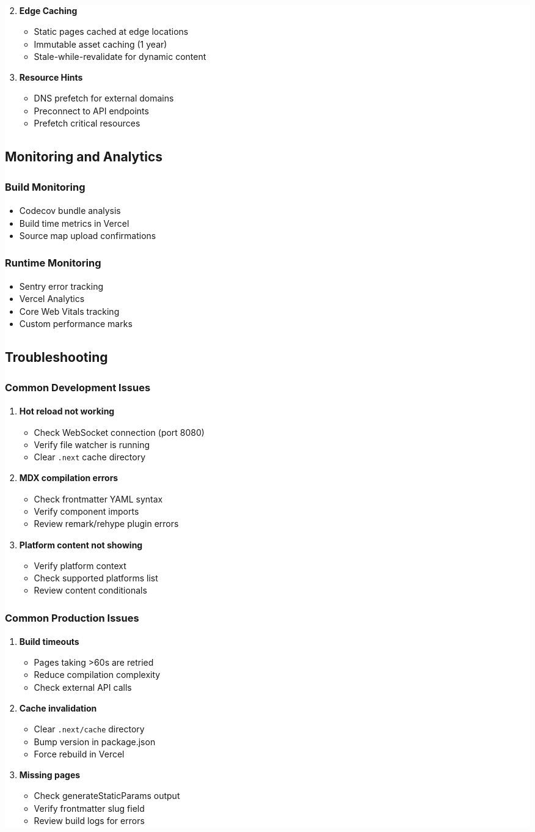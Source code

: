 2. **Edge Caching**
   - Static pages cached at edge locations
   - Immutable asset caching (1 year)
   - Stale-while-revalidate for dynamic content

3. **Resource Hints**
   - DNS prefetch for external domains
   - Preconnect to API endpoints
   - Prefetch critical resources

## Monitoring and Analytics

### Build Monitoring
- Codecov bundle analysis
- Build time metrics in Vercel
- Source map upload confirmations

### Runtime Monitoring
- Sentry error tracking
- Vercel Analytics
- Core Web Vitals tracking
- Custom performance marks

## Troubleshooting

### Common Development Issues

1. **Hot reload not working**
   - Check WebSocket connection (port 8080)
   - Verify file watcher is running
   - Clear `.next` cache directory

2. **MDX compilation errors**
   - Check frontmatter YAML syntax
   - Verify component imports
   - Review remark/rehype plugin errors

3. **Platform content not showing**
   - Verify platform context
   - Check supported platforms list
   - Review content conditionals

### Common Production Issues

1. **Build timeouts**
   - Pages taking >60s are retried
   - Reduce compilation complexity
   - Check external API calls

2. **Cache invalidation**
   - Clear `.next/cache` directory
   - Bump version in package.json
   - Force rebuild in Vercel

3. **Missing pages**
   - Check generateStaticParams output
   - Verify frontmatter slug field
   - Review build logs for errors
